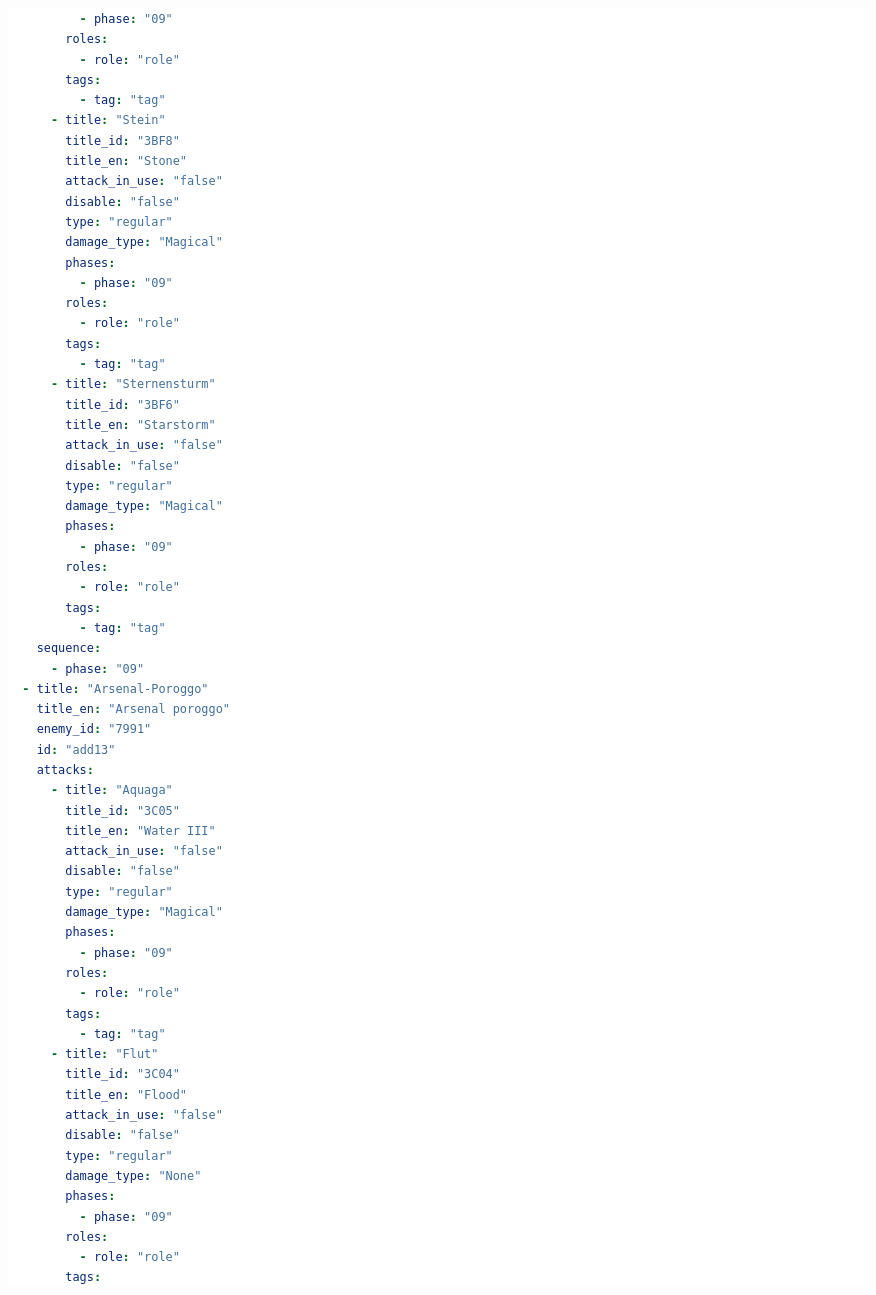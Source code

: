 ```yaml
          - phase: "09"
        roles:
          - role: "role"
        tags:
          - tag: "tag"
      - title: "Stein"
        title_id: "3BF8"
        title_en: "Stone"
        attack_in_use: "false"
        disable: "false"
        type: "regular"
        damage_type: "Magical"
        phases:
          - phase: "09"
        roles:
          - role: "role"
        tags:
          - tag: "tag"
      - title: "Sternensturm"
        title_id: "3BF6"
        title_en: "Starstorm"
        attack_in_use: "false"
        disable: "false"
        type: "regular"
        damage_type: "Magical"
        phases:
          - phase: "09"
        roles:
          - role: "role"
        tags:
          - tag: "tag"
    sequence:
      - phase: "09"
  - title: "Arsenal-Poroggo"
    title_en: "Arsenal poroggo"
    enemy_id: "7991"
    id: "add13"
    attacks:
      - title: "Aquaga"
        title_id: "3C05"
        title_en: "Water III"
        attack_in_use: "false"
        disable: "false"
        type: "regular"
        damage_type: "Magical"
        phases:
          - phase: "09"
        roles:
          - role: "role"
        tags:
          - tag: "tag"
      - title: "Flut"
        title_id: "3C04"
        title_en: "Flood"
        attack_in_use: "false"
        disable: "false"
        type: "regular"
        damage_type: "None"
        phases:
          - phase: "09"
        roles:
          - role: "role"
        tags:
```